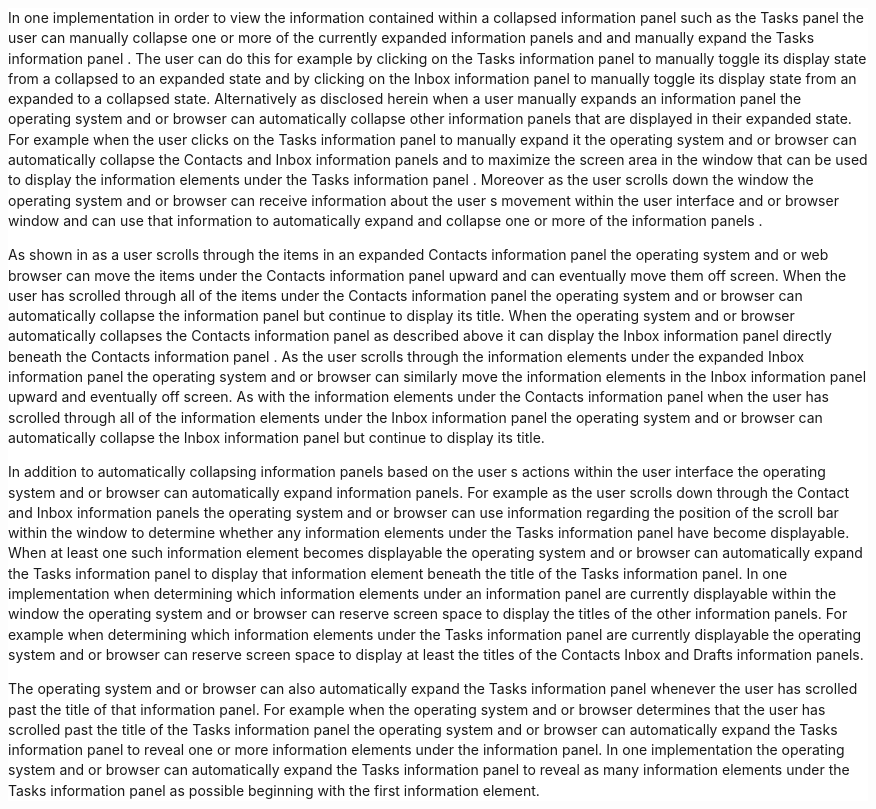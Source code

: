 In one implementation in order to view the information contained within a collapsed information panel such as the Tasks panel the user can manually collapse one or more of the currently expanded information panels and and manually expand the Tasks information panel . The user can do this for example by clicking on the Tasks information panel to manually toggle its display state from a collapsed to an expanded state and by clicking on the Inbox information panel to manually toggle its display state from an expanded to a collapsed state. Alternatively as disclosed herein when a user manually expands an information panel the operating system and or browser can automatically collapse other information panels that are displayed in their expanded state. For example when the user clicks on the Tasks information panel to manually expand it the operating system and or browser can automatically collapse the Contacts and Inbox information panels and to maximize the screen area in the window that can be used to display the information elements under the Tasks information panel . Moreover as the user scrolls down the window the operating system and or browser can receive information about the user s movement within the user interface and or browser window and can use that information to automatically expand and collapse one or more of the information panels .

As shown in as a user scrolls through the items in an expanded Contacts information panel the operating system and or web browser can move the items under the Contacts information panel upward and can eventually move them off screen. When the user has scrolled through all of the items under the Contacts information panel the operating system and or browser can automatically collapse the information panel but continue to display its title. When the operating system and or browser automatically collapses the Contacts information panel as described above it can display the Inbox information panel directly beneath the Contacts information panel . As the user scrolls through the information elements under the expanded Inbox information panel the operating system and or browser can similarly move the information elements in the Inbox information panel upward and eventually off screen. As with the information elements under the Contacts information panel when the user has scrolled through all of the information elements under the Inbox information panel the operating system and or browser can automatically collapse the Inbox information panel but continue to display its title.

In addition to automatically collapsing information panels based on the user s actions within the user interface the operating system and or browser can automatically expand information panels. For example as the user scrolls down through the Contact and Inbox information panels the operating system and or browser can use information regarding the position of the scroll bar within the window to determine whether any information elements under the Tasks information panel have become displayable. When at least one such information element becomes displayable the operating system and or browser can automatically expand the Tasks information panel to display that information element beneath the title of the Tasks information panel. In one implementation when determining which information elements under an information panel are currently displayable within the window the operating system and or browser can reserve screen space to display the titles of the other information panels. For example when determining which information elements under the Tasks information panel are currently displayable the operating system and or browser can reserve screen space to display at least the titles of the Contacts Inbox and Drafts information panels.

The operating system and or browser can also automatically expand the Tasks information panel whenever the user has scrolled past the title of that information panel. For example when the operating system and or browser determines that the user has scrolled past the title of the Tasks information panel the operating system and or browser can automatically expand the Tasks information panel to reveal one or more information elements under the information panel. In one implementation the operating system and or browser can automatically expand the Tasks information panel to reveal as many information elements under the Tasks information panel as possible beginning with the first information element.
